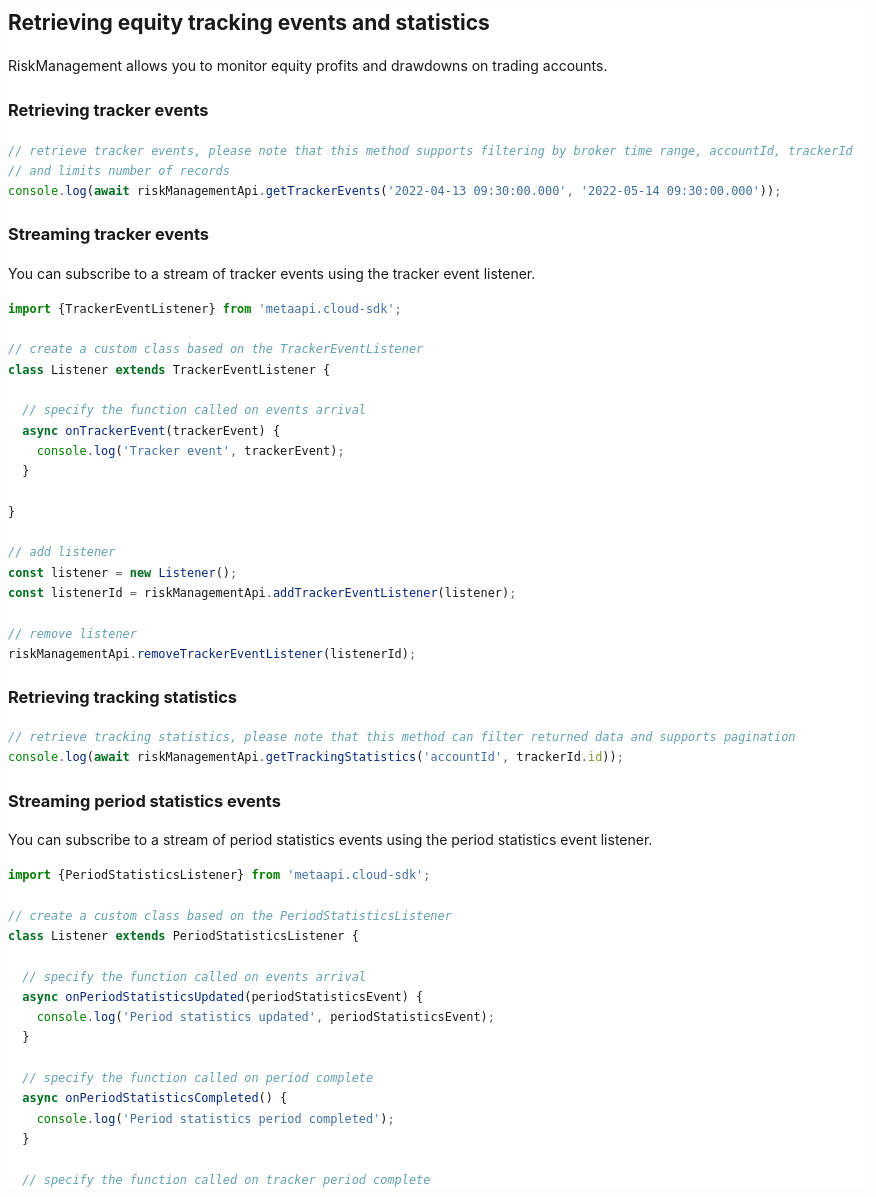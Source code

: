 ## Retrieving equity tracking events and statistics

RiskManagement allows you to monitor equity profits and drawdowns on trading accounts.

### Retrieving tracker events
```javascript
// retrieve tracker events, please note that this method supports filtering by broker time range, accountId, trackerId
// and limits number of records
console.log(await riskManagementApi.getTrackerEvents('2022-04-13 09:30:00.000', '2022-05-14 09:30:00.000'));
```

### Streaming tracker events
You can subscribe to a stream of tracker events using the tracker event listener.
```javascript
import {TrackerEventListener} from 'metaapi.cloud-sdk';

// create a custom class based on the TrackerEventListener
class Listener extends TrackerEventListener {

  // specify the function called on events arrival
  async onTrackerEvent(trackerEvent) {
    console.log('Tracker event', trackerEvent);
  }

}

// add listener
const listener = new Listener();
const listenerId = riskManagementApi.addTrackerEventListener(listener);

// remove listener
riskManagementApi.removeTrackerEventListener(listenerId);
```

### Retrieving tracking statistics
```javascript
// retrieve tracking statistics, please note that this method can filter returned data and supports pagination
console.log(await riskManagementApi.getTrackingStatistics('accountId', trackerId.id));
```

### Streaming period statistics events
You can subscribe to a stream of period statistics events using the period statistics event listener.
```javascript
import {PeriodStatisticsListener} from 'metaapi.cloud-sdk';

// create a custom class based on the PeriodStatisticsListener
class Listener extends PeriodStatisticsListener {

  // specify the function called on events arrival
  async onPeriodStatisticsUpdated(periodStatisticsEvent) {
    console.log('Period statistics updated', periodStatisticsEvent);
  }

  // specify the function called on period complete
  async onPeriodStatisticsCompleted() {
    console.log('Period statistics period completed');
  }

  // specify the function called on tracker period complete
```
